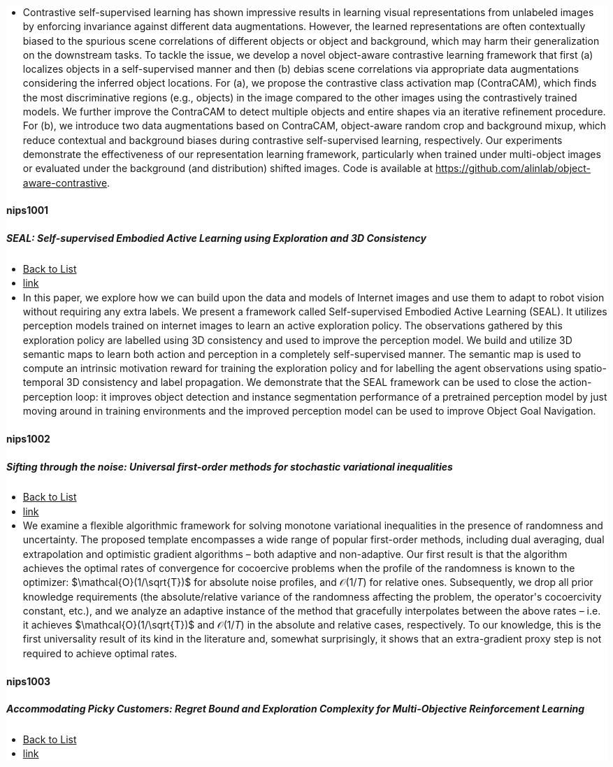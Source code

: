 - Contrastive self-supervised learning has shown impressive results in learning visual representations from unlabeled images by enforcing invariance against different data augmentations. However, the learned representations are often contextually biased to the spurious scene correlations of different objects or object and background, which may harm their generalization on the downstream tasks. To tackle the issue, we develop a novel object-aware contrastive learning framework that first (a) localizes objects in a self-supervised manner and then (b) debias scene correlations via appropriate data augmentations considering the inferred object locations. For (a), we propose the contrastive class activation map (ContraCAM), which finds the most discriminative regions (e.g., objects) in the image compared to the other images using the contrastively trained models. We further improve the ContraCAM to detect multiple objects and entire shapes via an iterative refinement procedure. For (b), we introduce two data augmentations based on ContraCAM, object-aware random crop and background mixup, which reduce contextual and background biases during contrastive self-supervised learning, respectively. Our experiments demonstrate the effectiveness of our representation learning framework, particularly when trained under multi-object images or evaluated under the background (and distribution) shifted images. Code is available at https://github.com/alinlab/object-aware-contrastive.
#### nips1001
##### SEAL: Self-supervised Embodied Active Learning using Exploration and 3D Consistency
- [Back to List](#nips)
- [link](https://papers.nips.cc/paper/2021/hash/6d0c932802f6953f70eb20931645fa40-Abstract.html)
- In this paper, we explore how we can build upon the data and models of Internet images and use them to adapt to robot vision without requiring any extra labels. We present a framework called Self-supervised Embodied Active Learning (SEAL). It utilizes perception models trained on internet images to learn an active exploration policy. The observations gathered by this exploration policy are labelled using 3D consistency and used to improve the perception model. We build and utilize 3D semantic maps to learn both action and perception in a completely self-supervised manner. The semantic map is used to compute an intrinsic motivation reward for training the exploration policy and for labelling the agent observations using spatio-temporal 3D consistency and label propagation. We demonstrate that the SEAL framework can be used to close the action-perception loop: it improves object detection and instance segmentation performance of a pretrained perception model by just moving around in training environments and the improved perception model can be used to improve Object Goal Navigation.
#### nips1002
##### Sifting through the noise: Universal first-order methods for stochastic variational inequalities
- [Back to List](#nips)
- [link](https://papers.nips.cc/paper/2021/hash/6d65b5ac1f4ec80b9a7309311f4f9b13-Abstract.html)
- We examine a flexible algorithmic framework for solving monotone variational inequalities in the presence of randomness and uncertainty. The proposed template encompasses a wide range of popular first-order methods, including dual averaging, dual extrapolation and optimistic gradient algorithms – both adaptive and non-adaptive. Our first result is that the algorithm achieves the optimal rates of convergence for cocoercive problems when the profile of the randomness is known to the optimizer: $\mathcal{O}(1/\sqrt{T})$ for absolute noise profiles, and $\mathcal{O}(1/T)$ for relative ones. Subsequently, we drop all prior knowledge requirements (the absolute/relative variance of the randomness affecting the problem, the operator's cocoercivity constant, etc.), and we analyze an adaptive instance of the method that gracefully interpolates between the above rates – i.e. it achieves $\mathcal{O}(1/\sqrt{T})$ and $\mathcal{O}(1/T)$ in the absolute and relative cases, respectively. To our knowledge, this is the first universality result of its kind in the literature and, somewhat surprisingly, it shows that an extra-gradient proxy step is not required to achieve optimal rates.
#### nips1003
##### Accommodating Picky Customers: Regret Bound and Exploration Complexity for Multi-Objective Reinforcement Learning
- [Back to List](#nips)
- [link](https://papers.nips.cc/paper/2021/hash/6d7d394c9d0c886e9247542e06ebb705-Abstract.html)